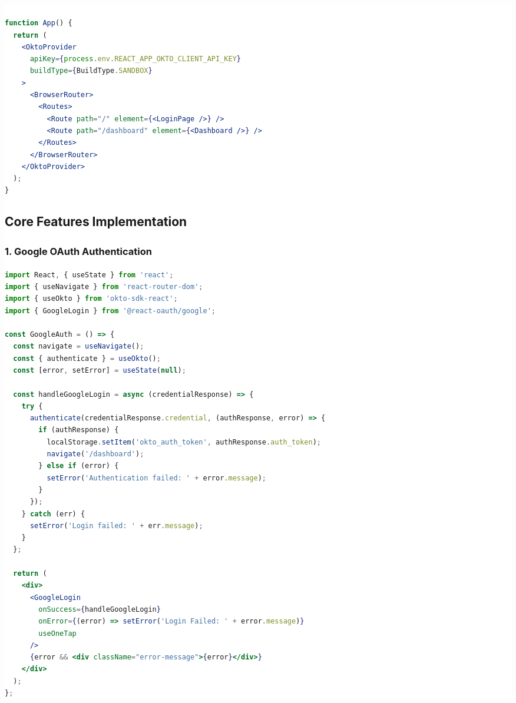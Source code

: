 ```jsx

function App() {
  return (
    <OktoProvider 
      apiKey={process.env.REACT_APP_OKTO_CLIENT_API_KEY} 
      buildType={BuildType.SANDBOX}
    >
      <BrowserRouter>
        <Routes>
          <Route path="/" element={<LoginPage />} />
          <Route path="/dashboard" element={<Dashboard />} />
        </Routes>
      </BrowserRouter>
    </OktoProvider>
  );
}
```

## Core Features Implementation

### 1. Google OAuth Authentication

```jsx
import React, { useState } from 'react';
import { useNavigate } from 'react-router-dom';
import { useOkto } from 'okto-sdk-react';
import { GoogleLogin } from '@react-oauth/google';

const GoogleAuth = () => {
  const navigate = useNavigate();
  const { authenticate } = useOkto();
  const [error, setError] = useState(null);

  const handleGoogleLogin = async (credentialResponse) => {
    try {
      authenticate(credentialResponse.credential, (authResponse, error) => {
        if (authResponse) {
          localStorage.setItem('okto_auth_token', authResponse.auth_token);
          navigate('/dashboard');
        } else if (error) {
          setError('Authentication failed: ' + error.message);
        }
      });
    } catch (err) {
      setError('Login failed: ' + err.message);
    }
  };

  return (
    <div>
      <GoogleLogin
        onSuccess={handleGoogleLogin}
        onError={(error) => setError('Login Failed: ' + error.message)}
        useOneTap
      />
      {error && <div className="error-message">{error}</div>}
    </div>
  );
};
```

